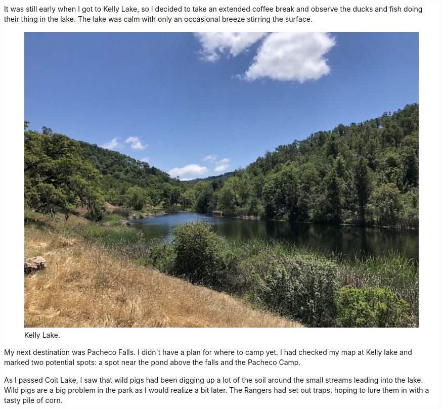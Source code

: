 It was still early when I got to Kelly Lake, so I decided to take an extended coffee break and observe the ducks and fish doing their thing in the lake. The lake was calm with only an occasional breeze stirring the surface.

<figure>
  <img src="kelly-lake-henry-coe.jpg" alt="Kelly Lake.">
  <figcaption>Kelly Lake.</figcaption>
</figure>

My next destination was Pacheco Falls. I didn't have a plan for where to camp yet. I had checked my map at Kelly lake and marked two potential spots: a spot near the pond above the falls and the Pacheco Camp.

As I passed Coit Lake, I saw that wild pigs had been digging up a lot of the soil around the small streams leading into the lake. Wild pigs are a big problem in the park as I would realize a bit later. The Rangers had set out traps, hoping to lure them in with a tasty pile of corn.

<figure>